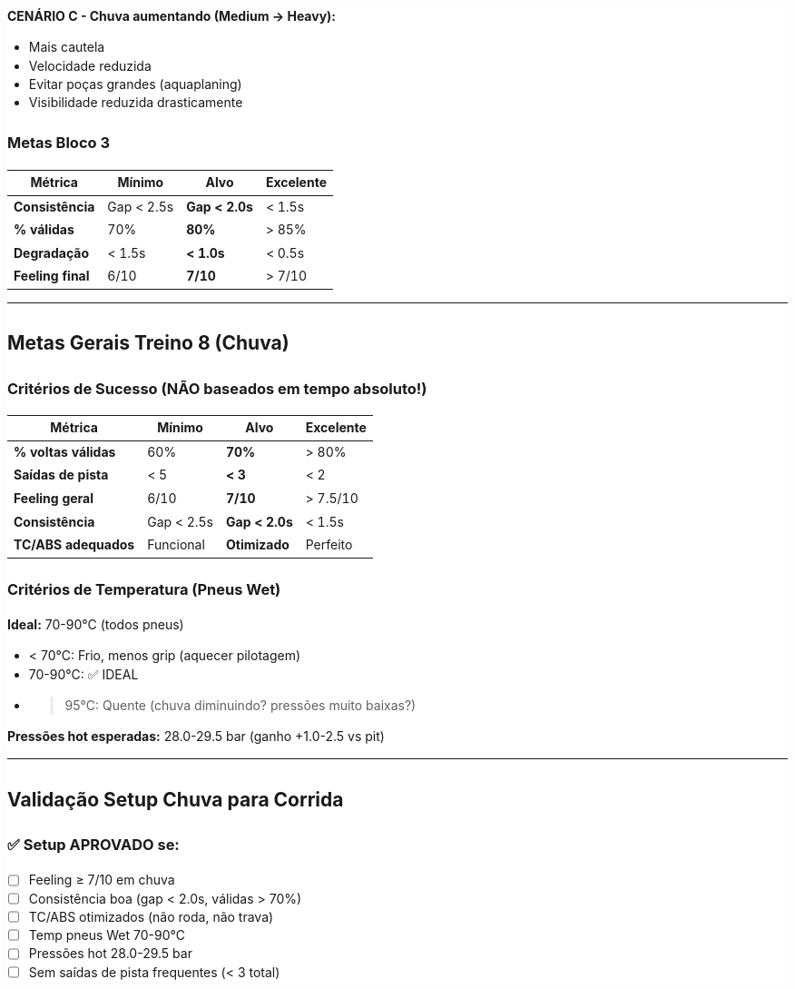 **CENÁRIO C - Chuva aumentando (Medium → Heavy):**
- Mais cautela
- Velocidade reduzida
- Evitar poças grandes (aquaplaning)
- Visibilidade reduzida drasticamente

### Metas Bloco 3

| Métrica | Mínimo | Alvo | Excelente |
|---------|--------|------|-----------|
| **Consistência** | Gap < 2.5s | **Gap < 2.0s** | < 1.5s |
| **% válidas** | 70% | **80%** | > 85% |
| **Degradação** | < 1.5s | **< 1.0s** | < 0.5s |
| **Feeling final** | 6/10 | **7/10** | > 7/10 |

---

## Metas Gerais Treino 8 (Chuva)

### Critérios de Sucesso (NÃO baseados em tempo absoluto!)

| Métrica | Mínimo | Alvo | Excelente |
|---------|--------|------|-----------|
| **% voltas válidas** | 60% | **70%** | > 80% |
| **Saídas de pista** | < 5 | **< 3** | < 2 |
| **Feeling geral** | 6/10 | **7/10** | > 7.5/10 |
| **Consistência** | Gap < 2.5s | **Gap < 2.0s** | < 1.5s |
| **TC/ABS adequados** | Funcional | **Otimizado** | Perfeito |

### Critérios de Temperatura (Pneus Wet)

**Ideal:** 70-90°C (todos pneus)
- < 70°C: Frio, menos grip (aquecer pilotagem)
- 70-90°C: ✅ IDEAL
- > 95°C: Quente (chuva diminuindo? pressões muito baixas?)

**Pressões hot esperadas:** 28.0-29.5 bar (ganho +1.0-2.5 vs pit)

---

## Validação Setup Chuva para Corrida

### ✅ Setup APROVADO se:
- [ ] Feeling ≥ 7/10 em chuva
- [ ] Consistência boa (gap < 2.0s, válidas > 70%)
- [ ] TC/ABS otimizados (não roda, não trava)
- [ ] Temp pneus Wet 70-90°C
- [ ] Pressões hot 28.0-29.5 bar
- [ ] Sem saídas de pista frequentes (< 3 total)
